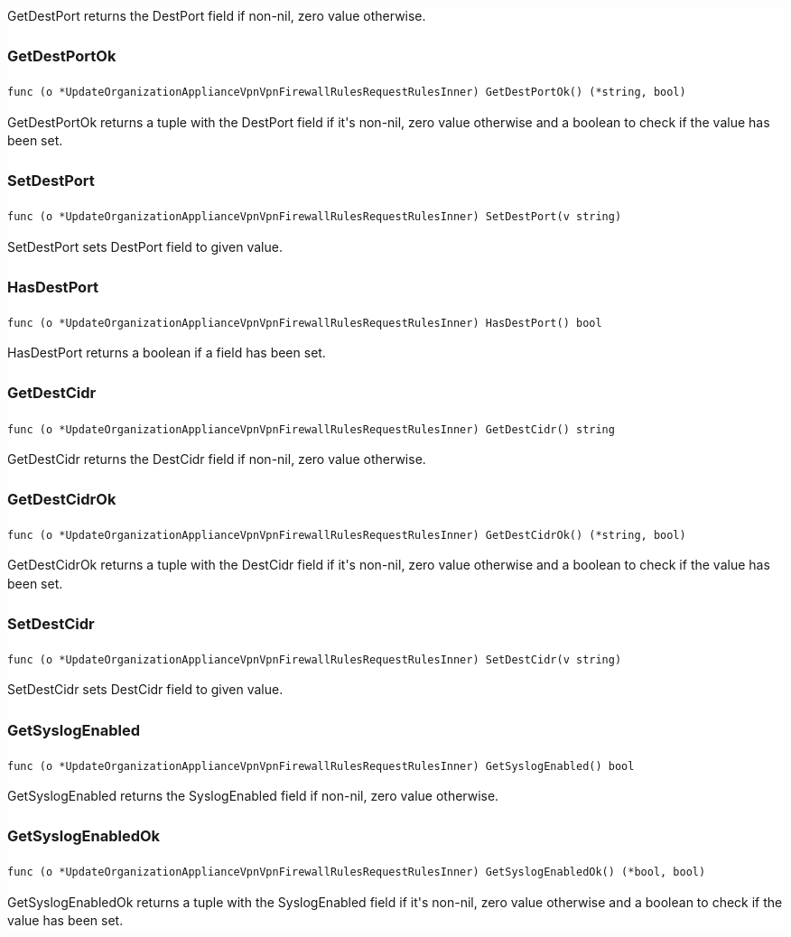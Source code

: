 GetDestPort returns the DestPort field if non-nil, zero value otherwise.

### GetDestPortOk

`func (o *UpdateOrganizationApplianceVpnVpnFirewallRulesRequestRulesInner) GetDestPortOk() (*string, bool)`

GetDestPortOk returns a tuple with the DestPort field if it's non-nil, zero value otherwise
and a boolean to check if the value has been set.

### SetDestPort

`func (o *UpdateOrganizationApplianceVpnVpnFirewallRulesRequestRulesInner) SetDestPort(v string)`

SetDestPort sets DestPort field to given value.

### HasDestPort

`func (o *UpdateOrganizationApplianceVpnVpnFirewallRulesRequestRulesInner) HasDestPort() bool`

HasDestPort returns a boolean if a field has been set.

### GetDestCidr

`func (o *UpdateOrganizationApplianceVpnVpnFirewallRulesRequestRulesInner) GetDestCidr() string`

GetDestCidr returns the DestCidr field if non-nil, zero value otherwise.

### GetDestCidrOk

`func (o *UpdateOrganizationApplianceVpnVpnFirewallRulesRequestRulesInner) GetDestCidrOk() (*string, bool)`

GetDestCidrOk returns a tuple with the DestCidr field if it's non-nil, zero value otherwise
and a boolean to check if the value has been set.

### SetDestCidr

`func (o *UpdateOrganizationApplianceVpnVpnFirewallRulesRequestRulesInner) SetDestCidr(v string)`

SetDestCidr sets DestCidr field to given value.


### GetSyslogEnabled

`func (o *UpdateOrganizationApplianceVpnVpnFirewallRulesRequestRulesInner) GetSyslogEnabled() bool`

GetSyslogEnabled returns the SyslogEnabled field if non-nil, zero value otherwise.

### GetSyslogEnabledOk

`func (o *UpdateOrganizationApplianceVpnVpnFirewallRulesRequestRulesInner) GetSyslogEnabledOk() (*bool, bool)`

GetSyslogEnabledOk returns a tuple with the SyslogEnabled field if it's non-nil, zero value otherwise
and a boolean to check if the value has been set.

